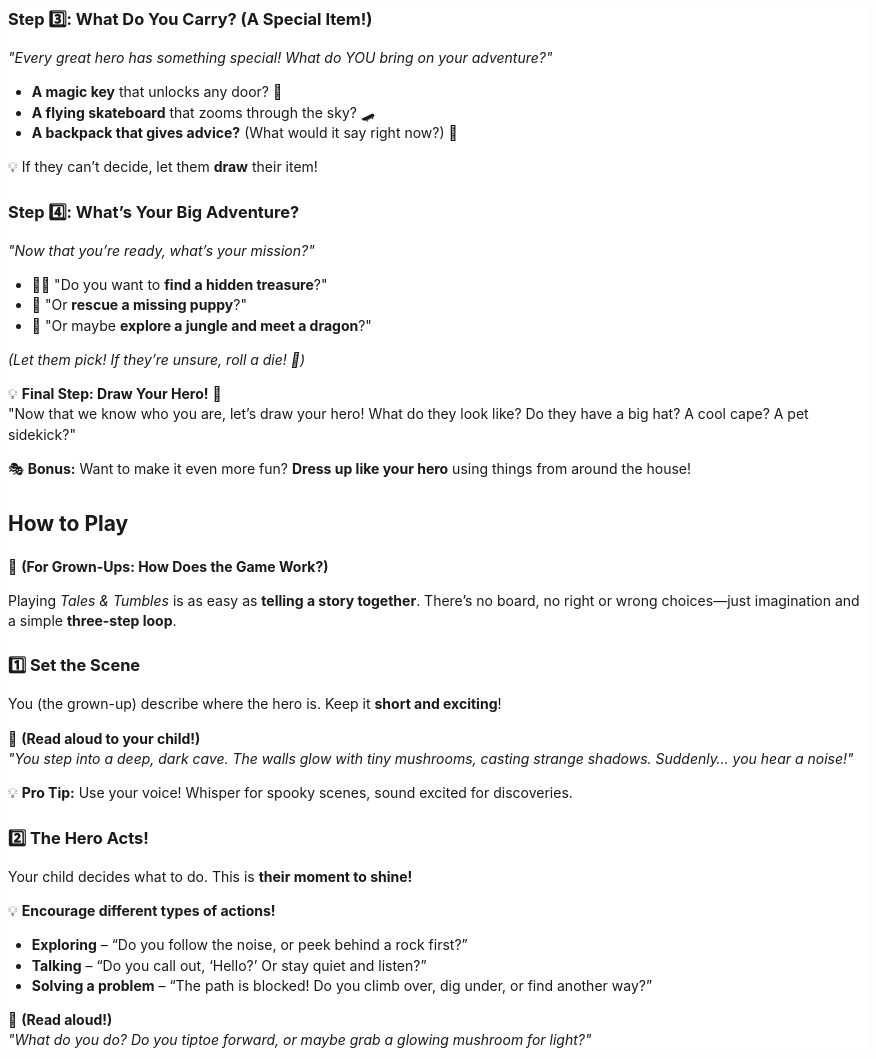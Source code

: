 ### **Step 3️⃣: What Do You Carry? (A Special Item\!)**

*"Every great hero has something special\! What do YOU bring on your adventure?"*

- **A magic key** that unlocks any door? 🔑  
- **A flying skateboard** that zooms through the sky? 🛹  
- **A backpack that gives advice?** (What would it say right now?) 🎒

💡 If they can’t decide, let them **draw** their item\!

### **Step 4️⃣: What’s Your Big Adventure?**

*"Now that you’re ready, what’s your mission?"*

- 🏴‍☠️ "Do you want to **find a hidden treasure**?"  
- 🐶 "Or **rescue a missing puppy**?"  
- 🐲 "Or maybe **explore a jungle and meet a dragon**?"

*(Let them pick\! If they’re unsure, roll a die\! 🎲)*

💡 **Final Step: Draw Your Hero\!** 🎨  
"Now that we know who you are, let’s draw your hero\! What do they look like? Do they have a big hat? A cool cape? A pet sidekick?"

🎭 **Bonus:** Want to make it even more fun? **Dress up like your hero** using things from around the house\!

## How to Play

💭 **(For Grown-Ups: How Does the Game Work?)**

Playing *Tales & Tumbles* is as easy as **telling a story together**. There’s no board, no right or wrong choices—just imagination and a simple **three-step loop**.

### **1️⃣** Set the Scene

You (the grown-up) describe where the hero is. Keep it **short and exciting**\!

🔵 **(Read aloud to your child\!)**  
*"You step into a deep, dark cave. The walls glow with tiny mushrooms, casting strange shadows. Suddenly… you hear a noise\!"*

💡 **Pro Tip:** Use your voice\! Whisper for spooky scenes, sound excited for discoveries.

### **2️⃣ The Hero Acts\!**

Your child decides what to do. This is **their moment to shine\!**

💡 **Encourage different types of actions\!**

- **Exploring** – “Do you follow the noise, or peek behind a rock first?”  
- **Talking** – “Do you call out, ‘Hello?’ Or stay quiet and listen?”  
- **Solving a problem** – “The path is blocked\! Do you climb over, dig under, or find another way?”

🔵 **(Read aloud\!)**  
*"What do you do? Do you tiptoe forward, or maybe grab a glowing mushroom for light?"*

